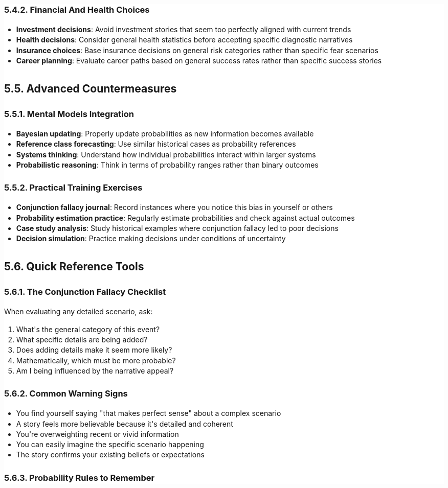 ### 5.4.2. **Financial And Health Choices**

- **Investment decisions**: Avoid investment stories that seem too perfectly aligned with current trends
- **Health decisions**: Consider general health statistics before accepting specific diagnostic narratives
- **Insurance choices**: Base insurance decisions on general risk categories rather than specific fear scenarios
- **Career planning**: Evaluate career paths based on general success rates rather than specific success stories

## 5.5. **Advanced Countermeasures**

### 5.5.1. **Mental Models Integration**

- **Bayesian updating**: Properly update probabilities as new information becomes available
- **Reference class forecasting**: Use similar historical cases as probability references
- **Systems thinking**: Understand how individual probabilities interact within larger systems
- **Probabilistic reasoning**: Think in terms of probability ranges rather than binary outcomes

### 5.5.2. **Practical Training Exercises**

- **Conjunction fallacy journal**: Record instances where you notice this bias in yourself or others
- **Probability estimation practice**: Regularly estimate probabilities and check against actual outcomes
- **Case study analysis**: Study historical examples where conjunction fallacy led to poor decisions
- **Decision simulation**: Practice making decisions under conditions of uncertainty

## 5.6. **Quick Reference Tools**

### 5.6.1. **The Conjunction Fallacy Checklist**

When evaluating any detailed scenario, ask:

1. What's the general category of this event?
2. What specific details are being added?
3. Does adding details make it seem more likely?
4. Mathematically, which must be more probable?
5. Am I being influenced by the narrative appeal?

### 5.6.2. **Common Warning Signs**

- You find yourself saying "that makes perfect sense" about a complex scenario
- A story feels more believable because it's detailed and coherent
- You're overweighting recent or vivid information
- You can easily imagine the specific scenario happening
- The story confirms your existing beliefs or expectations

### 5.6.3. **Probability Rules to Remember**
